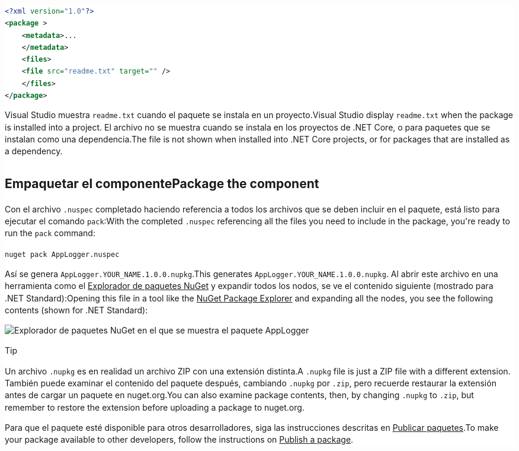 ```xml
<?xml version="1.0"?>
<package >
    <metadata>...
    </metadata>
    <files>
    <file src="readme.txt" target="" />
    </files>
</package>
```

<span data-ttu-id="e7b8a-148">Visual Studio muestra `readme.txt` cuando el paquete se instala en un proyecto.</span><span class="sxs-lookup"><span data-stu-id="e7b8a-148">Visual Studio display `readme.txt` when the package is installed into a project.</span></span> <span data-ttu-id="e7b8a-149">El archivo no se muestra cuando se instala en los proyectos de .NET Core, o para paquetes que se instalan como una dependencia.</span><span class="sxs-lookup"><span data-stu-id="e7b8a-149">The file is not shown when installed into .NET Core projects, or for packages that are installed as a dependency.</span></span>

## <a name="package-the-component"></a><span data-ttu-id="e7b8a-150">Empaquetar el componente</span><span class="sxs-lookup"><span data-stu-id="e7b8a-150">Package the component</span></span>

<span data-ttu-id="e7b8a-151">Con el archivo `.nuspec` completado haciendo referencia a todos los archivos que se deben incluir en el paquete, está listo para ejecutar el comando `pack`:</span><span class="sxs-lookup"><span data-stu-id="e7b8a-151">With the completed `.nuspec` referencing all the files you need to include in the package, you're ready to run the `pack` command:</span></span>

```cli
nuget pack AppLogger.nuspec
```

<span data-ttu-id="e7b8a-152">Así se genera `AppLogger.YOUR_NAME.1.0.0.nupkg`.</span><span class="sxs-lookup"><span data-stu-id="e7b8a-152">This generates `AppLogger.YOUR_NAME.1.0.0.nupkg`.</span></span> <span data-ttu-id="e7b8a-153">Al abrir este archivo en una herramienta como el [Explorador de paquetes NuGet](https://github.com/NuGetPackageExplorer/NuGetPackageExplorer) y expandir todos los nodos, se ve el contenido siguiente (mostrado para .NET Standard):</span><span class="sxs-lookup"><span data-stu-id="e7b8a-153">Opening this file in a tool like the [NuGet Package Explorer](https://github.com/NuGetPackageExplorer/NuGetPackageExplorer) and expanding all the nodes, you see the following contents (shown for .NET Standard):</span></span>

![Explorador de paquetes NuGet en el que se muestra el paquete AppLogger](media/NetStandard-PackageExplorer.png)

> [!Tip]
> <span data-ttu-id="e7b8a-155">Un archivo `.nupkg` es en realidad un archivo ZIP con una extensión distinta.</span><span class="sxs-lookup"><span data-stu-id="e7b8a-155">A `.nupkg` file is just a ZIP file with a different extension.</span></span> <span data-ttu-id="e7b8a-156">También puede examinar el contenido del paquete después, cambiando `.nupkg` por `.zip`, pero recuerde restaurar la extensión antes de cargar un paquete en nuget.org.</span><span class="sxs-lookup"><span data-stu-id="e7b8a-156">You can also examine package contents, then, by changing `.nupkg` to `.zip`, but remember to restore the extension before uploading a package to nuget.org.</span></span>

<span data-ttu-id="e7b8a-157">Para que el paquete esté disponible para otros desarrolladores, siga las instrucciones descritas en [Publicar paquetes](../nuget-org/publish-a-package.md).</span><span class="sxs-lookup"><span data-stu-id="e7b8a-157">To make your package available to other developers, follow the instructions on [Publish a package](../nuget-org/publish-a-package.md).</span></span>
